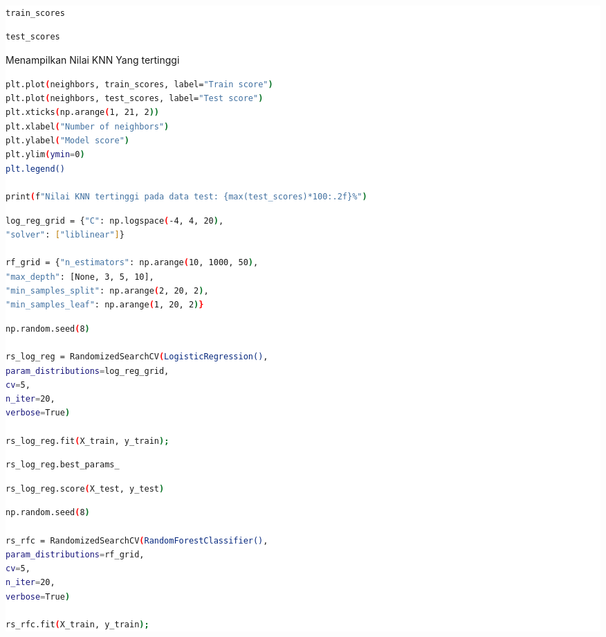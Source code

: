 ```bash
train_scores
```

```bash
test_scores
```

Menampilkan Nilai KNN Yang tertinggi

```bash
plt.plot(neighbors, train_scores, label="Train score")
plt.plot(neighbors, test_scores, label="Test score")
plt.xticks(np.arange(1, 21, 2))
plt.xlabel("Number of neighbors")
plt.ylabel("Model score")
plt.ylim(ymin=0)
plt.legend()

print(f"Nilai KNN tertinggi pada data test: {max(test_scores)*100:.2f}%")
```

```bash
log_reg_grid = {"C": np.logspace(-4, 4, 20),
"solver": ["liblinear"]}

rf_grid = {"n_estimators": np.arange(10, 1000, 50),
"max_depth": [None, 3, 5, 10],
"min_samples_split": np.arange(2, 20, 2),
"min_samples_leaf": np.arange(1, 20, 2)}
```

```bash
np.random.seed(8)

rs_log_reg = RandomizedSearchCV(LogisticRegression(),
param_distributions=log_reg_grid,
cv=5,
n_iter=20,
verbose=True)

rs_log_reg.fit(X_train, y_train);
```

```bash
rs_log_reg.best_params_
```

```bash
rs_log_reg.score(X_test, y_test)
```

```bash
np.random.seed(8)

rs_rfc = RandomizedSearchCV(RandomForestClassifier(),
param_distributions=rf_grid,
cv=5,
n_iter=20,
verbose=True)

rs_rfc.fit(X_train, y_train);
```
